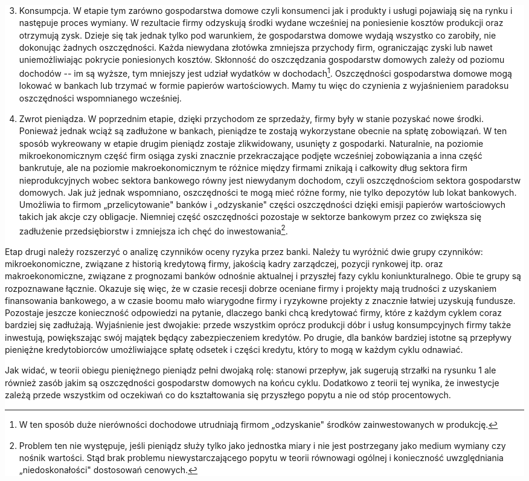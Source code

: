 3.  Konsumpcja.
    W etapie tym zarówno gospodarstwa domowe czyli konsumenci jak i produkty i usługi pojawiają się na rynku i następuje proces wymiany.
    W rezultacie firmy odzyskują środki wydane wcześniej na poniesienie kosztów produkcji oraz otrzymują zysk.
    Dzieje się tak jednak tylko pod warunkiem, że gospodarstwa domowe wydają wszystko co zarobiły, nie dokonując żadnych oszczędności.
    Każda niewydana złotówka zmniejsza przychody firm, ograniczając zyski lub nawet uniemożliwiając pokrycie poniesionych kosztów.
    Skłonność do oszczędzania gospodarstw domowych zależy od poziomu dochodów -- im są wyższe, tym mniejszy jest udział wydatków w dochodach[^geneza-14].
    Oszczędności gospodarstwa domowe mogą lokować w bankach lub trzymać w formie papierów wartościowych.
    Mamy tu więc do czynienia z wyjaśnieniem paradoksu oszczędności wspomnianego wcześniej.

4.  Zwrot pieniądza.
    W poprzednim etapie, dzięki przychodom ze sprzedaży, firmy były w stanie pozyskać nowe środki.
    Ponieważ jednak wciąż są zadłużone w bankach, pieniądze te zostają wykorzystane obecnie na spłatę zobowiązań.
    W ten sposób wykreowany w etapie drugim pieniądz zostaje zlikwidowany, usunięty z gospodarki.
    Naturalnie, na poziomie mikroekonomicznym część firm osiąga zyski znacznie przekraczające podjęte wcześniej zobowiązania a inna część bankrutuje, ale na poziomie makroekonomicznym te różnice między firmami znikają i całkowity dług sektora firm nieprodukcyjnych wobec sektora bankowego równy jest niewydanym dochodom, czyli oszczędnościom sektora gospodarstw domowych.
    Jak już jednak wspomniano, oszczędności te mogą mieć różne formy, nie tylko depozytów lub lokat bankowych.
    Umożliwia to firmom „przelicytowanie" banków i „odzyskanie" części oszczędności dzięki emisji papierów wartościowych takich jak akcje czy obligacje.
    Niemniej część oszczędności pozostaje w sektorze bankowym przez co zwiększa się zadłużenie przedsiębiorstw i zmniejsza ich chęć do inwestowania[^geneza-15].

[^geneza-12]: ponieważ półprodukty są wytwarzane przez pracowników i ich składniki oraz składniki składników też są wytwarzane przez pracowników to ostatecznie wszystkie koszty są kosztami pracy.

[^geneza-13]: szerzej na ten temat pisze (Lavoie, 2014)

[^geneza-14]: W ten sposób duże nierówności dochodowe utrudniają firmom „odzyskanie" środków zainwestowanych w produkcję.

[^geneza-15]: Problem ten nie występuje, jeśli pieniądz służy tylko jako jednostka miary i nie jest postrzegany jako medium wymiany czy nośnik wartości.
    Stąd brak problemu niewystarczającego popytu w teorii równowagi ogólnej i konieczność uwzględniania „niedoskonałości" dostosowań cenowych.

Etap drugi należy rozszerzyć o analizę czynników oceny ryzyka przez banki.
Należy tu wyróżnić dwie grupy czynników: mikroekonomiczne, związane z historią kredytową firmy, jakością kadry zarządczej, pozycji rynkowej itp.
oraz makroekonomiczne, związane z prognozami banków odnośnie aktualnej i przyszłej fazy cyklu koniunkturalnego.
Obie te grupy są rozpoznawane łącznie.
Okazuje się więc, że w czasie recesji dobrze oceniane firmy i projekty mają trudności z uzyskaniem finansowania bankowego, a w czasie boomu mało wiarygodne firmy i ryzykowne projekty z znacznie łatwiej uzyskują fundusze.
Pozostaje jeszcze konieczność odpowiedzi na pytanie, dlaczego banki chcą kredytować firmy, które z każdym cyklem coraz bardziej się zadłużają.
Wyjaśnienie jest dwojakie: przede wszystkim oprócz produkcji dóbr i usług konsumpcyjnych firmy także inwestują, powiększając swój majątek będący zabezpieczeniem kredytów.
Po drugie, dla banków bardziej istotne są przepływy pieniężne kredytobiorców umożliwiające spłatę odsetek i części kredytu, który to mogą w każdym cyklu odnawiać.

Jak widać, w teorii obiegu pieniężnego pieniądz pełni dwojaką rolę: stanowi przepływ, jak sugerują strzałki na rysunku 1 ale również zasób jakim są oszczędności gospodarstw domowych na końcu cyklu.
Dodatkowo z teorii tej wynika, że inwestycje zależą przede wszystkim od oczekiwań co do kształtowania się przyszłego popytu a nie od stóp procentowych.


[^geneza-1]: [„Keynes coined the term "modern money," and Wray named his book after that. But we always have used the term neo-Chartalist to refer to ourselves in academic circles."](https://worthwhile.typepad.com/worthwhile_canadian_initi/2011/04/reverse-engineering-the-mmt-model.html?cid=6a00d83451688169e2014e87e90e9d970d#comment-6a00d83451688169e2014e87e90e9d970d)
[^geneza-2]: <https://ideas.repec.org/e/pwr20.html>
[^geneza-3]: Doskonale te różnice widać w pracach (Rochon & Rossi, 2016) oraz (Mitchell i in., 2019), których konstrukcja opiera się na konfrontacji teorii głównego nurtu z teoriami postkeynesowskimi (w pierwszym przypadku) i MMT (w drugim przypadku).
[^geneza-4]: pieniądz fiducjarny (łac. fides -- wiara) -- waluta nie mająca oparcia w dobrach materialnych (jak np. kruszce), której wartość ma źródło z reguły w dekretowanym prawnie monopolu w wykorzystaniu go na danym obszarze jako legalny środek płatniczy oraz na popycie generowanym przez instytucje państwowe, głównie przez pobór podatków.
[^geneza-5]: czyli takich jakie widzimy, nie uwzględniających inflacji.
[^geneza-6]: Czyli właśnie takich, które uwzględniają inflację.
[^geneza-7]: Czyli "przeciętnego Polaka-cebulaka", który jest zainteresowany jedynie jak największym zyskiem.
[^geneza-8]: Inaczej mówiąc, jeśli poczekamy wystarczająco długo, to w końcu zrobi sie normalnie.
[^geneza-9]: Płace i ceny natychmiast dostosowują się do zmian podaży i popytu.
[^geneza-10]: Co oznacza, że można swobodnie zastępować pracę ludzką maszynami i odwrotnie.
[^geneza-11]: płynność aktywów to zdolność do szybkiej, łatwej i bez nadmiernej straty zamiany papierów wartościowych na środki pieniężne.
[^geneza-16]: Zadłużenie firm nie wzrośnie proporcjonalnie, gdyż jak wspomniano, mogą „przejąć" część oszczędności emitując np. akcje.